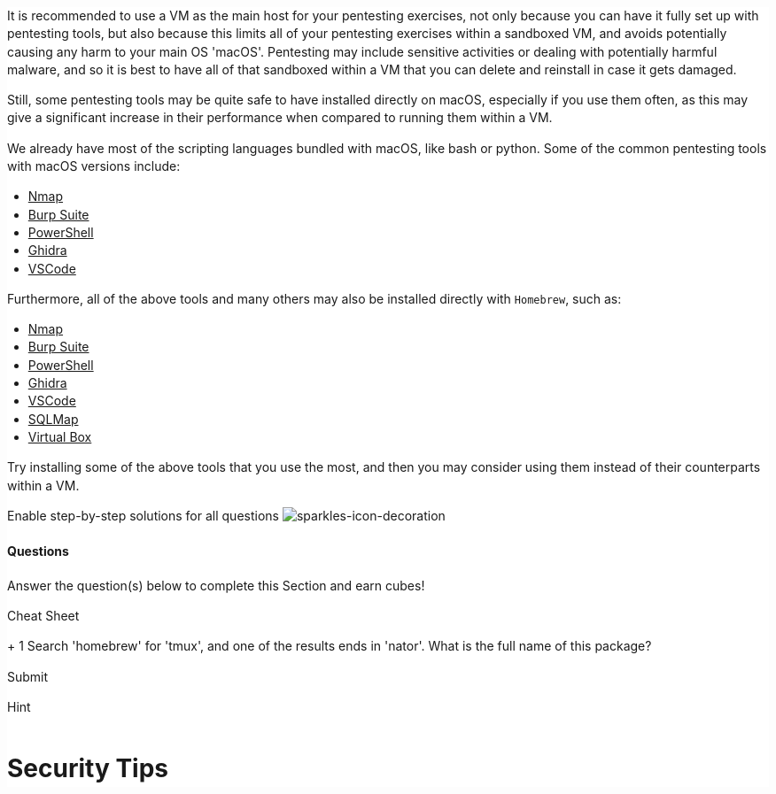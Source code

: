It is recommended to use a VM as the main host for your pentesting exercises, not only because you can have it fully set up with pentesting tools, but also because this limits all of your pentesting exercises within a sandboxed VM, and avoids potentially causing any harm to your main OS 'macOS'. Pentesting may include sensitive activities or dealing with potentially harmful malware, and so it is best to have all of that sandboxed within a VM that you can delete and reinstall in case it gets damaged.

Still, some pentesting tools may be quite safe to have installed directly on macOS, especially if you use them often, as this may give a significant increase in their performance when compared to running them within a VM.

We already have most of the scripting languages bundled with macOS, like bash or python. Some of the common pentesting tools with macOS versions include:

- [Nmap](https://nmap.org/book/inst-macosx.html)
- [Burp Suite](https://portswigger.net/burp/documentation/desktop/getting-started/mac-installer)
- [PowerShell](https://learn.microsoft.com/en-us/powershell/scripting/install/installing-powershell-on-macos?view=powershell-7.3)
- [Ghidra](https://ghidra-sre.org)
- [VSCode](https://code.visualstudio.com/docs/setup/mac)

Furthermore, all of the above tools and many others may also be installed directly with `Homebrew`, such as:

- [Nmap](https://formulae.brew.sh/formula/nmap#default)
- [Burp Suite](https://formulae.brew.sh/formula/burp#default)
- [PowerShell](https://formulae.brew.sh/cask/powershell#default)
- [Ghidra](https://formulae.brew.sh/cask/ghidra#default)
- [VSCode](https://formulae.brew.sh/cask/visual-studio-code#default)
- [SQLMap](https://formulae.brew.sh/formula/sqlmap#default)
- [Virtual Box](https://formulae.brew.sh/cask/virtualbox#default)

Try installing some of the above tools that you use the most, and then you may consider using them instead of their counterparts within a VM.

Enable step-by-step solutions for all questions
![sparkles-icon-decoration](https://academy.hackthebox.com/images/sparkles-solid.svg)

#### Questions

Answer the question(s) below
to complete this Section and earn cubes!

Cheat Sheet

\+ 1  Search 'homebrew' for 'tmux', and one of the results ends in 'nator'. What is the full name of this package?


Submit


Hint


# Security Tips

